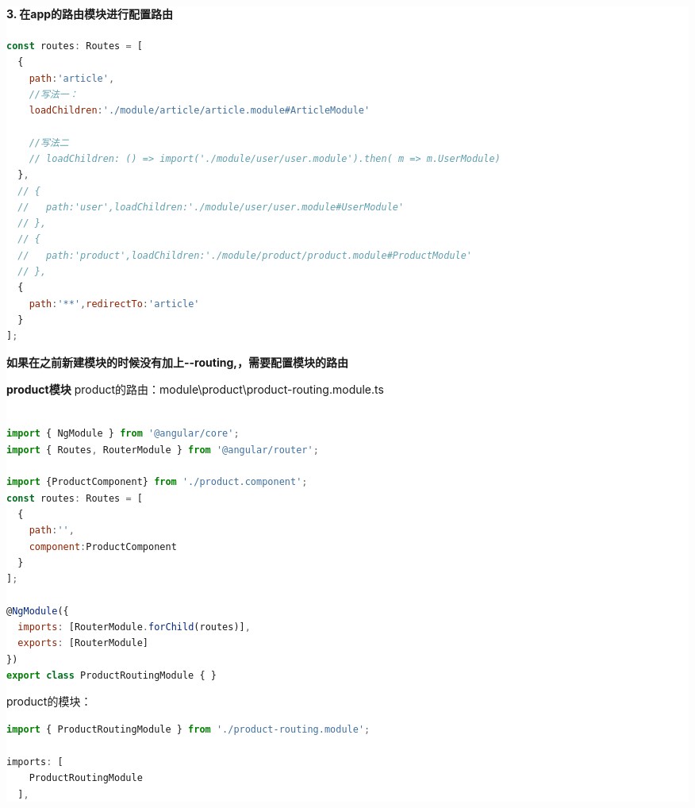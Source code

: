 #### 3. 在app的路由模块进行配置路由

```javascript
const routes: Routes = [
  {
    path:'article',
    //写法一：
    loadChildren:'./module/article/article.module#ArticleModule'

    //写法二
    // loadChildren: () => import('./module/user/user.module').then( m => m.UserModule)  
  },
  // {
  //   path:'user',loadChildren:'./module/user/user.module#UserModule'
  // },
  // {
  //   path:'product',loadChildren:'./module/product/product.module#ProductModule'
  // },
  {
    path:'**',redirectTo:'article'
  }
];

```

**如果在之前新建模块的时候没有加上--routing,，需要配置模块的路由**

**product模块**
product的路由：module\product\product-routing.module.ts

```javascript

import { NgModule } from '@angular/core';
import { Routes, RouterModule } from '@angular/router';

import {ProductComponent} from './product.component';
const routes: Routes = [
  {
    path:'',
    component:ProductComponent
  }
];

@NgModule({
  imports: [RouterModule.forChild(routes)],
  exports: [RouterModule]
})
export class ProductRoutingModule { }

```

product的模块：

```javascript
import { ProductRoutingModule } from './product-routing.module';

imports: [
    ProductRoutingModule
  ],
```
